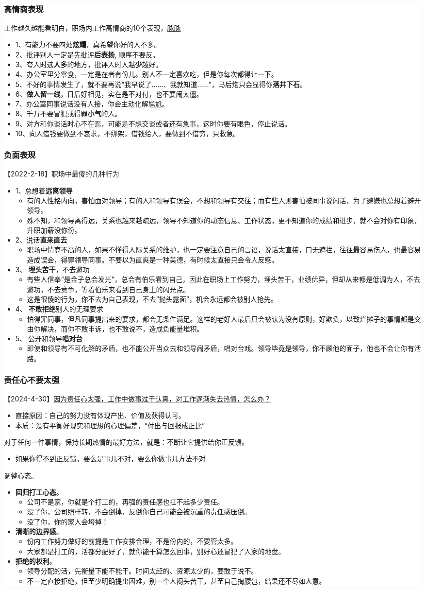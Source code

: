### 高情商表现

工作越久越能看明白，职场内工作高情商的10个表现，[脉脉](https://maimai.cn/web/gossip_detail?src=app&webid=eyJhbGciOiJIUzI1NiIsInR5cCI6IkpXVCJ9.eyJlZ2lkIjoiOTNhMWZhZWMyYzk0MTFlY2EwZDU4MDE4NDRlNTAxOTAiLCJ1IjozNTM5LCJpZCI6Mjk0ODY0MjR9.37Se5u3uJ7dN5KnZ238MOhXybNcCazzaE82l6LDIKzY&share_channel=4)
- 1、有能力不要四处**炫耀**，真希望你好的人不多。
- 2、批评别人一定是先批评**后表扬**, 顺序不要反。
- 3、夸人时选**人多**的地方，批评人时人越**少**越好。
- 4、办公室里分零食，一定是在者有份儿。别人不一定喜欢吃，但是你每次都得让一下。
- 5、不好的事情发生了，就不要再说“我早说了……、我就知道……”，马后炮只会显得你**落井下石**。
- 6、**做人留一线**，日后好相见，实在是不对付，也不要闹太僵。
- 7、办公室同事说话没有人接，你会主动化解尴尬。
- 8、千万不要冒犯或得罪**小气**的人。
- 9、对方和你谈话时心不在焉，可能是不想交谈或者还有急事，这时你要有眼色，停止说话。
- 10、向人借钱要做到不哀求，不绑架，借钱给人，要做到不借穷，只救急。

### 负面表现

【2022-2-18】职场中最傻的几种行为 
- 1、总想着**远离领导** 
  - 有的人性格内向，害怕面对领导；有的人和领导有误会，不想和领导有交往；而有些人则害怕被同事说闲话，为了避嫌也总想着避开领导。 
  - 殊不知，和领导离得远，关系也越来越疏远，领导不知道你的动态信息、工作状态，更不知道你的成绩和进步，就不会对你有印象，升职加薪没你份。 
- 2、说话**直来直去** 
  - 职场中情商不高的人，如果不懂得人际关系的维护，也一定要注意自己的言语，说话太直接，口无遮拦，往往最容易伤人，也最容易造成误会，得罪领导同事。不要以为直爽是一种美德，有时候太直接只会令人反感。 
- 3、 **埋头苦干**，不去邀功 
  - 有些人信奉“是金子总会发光”，总会有伯乐看到自己，因此在职场上工作努力，埋头苦干，业绩优异，但却从来都是低调为人，不去邀功，不去竞争，等着伯乐来看到自己身上的闪光点。 
  - 这是很傻的行为，你不去为自己表现，不去“抛头露面”，机会永远都会被别人抢先。 
- 4、 **不敢拒绝**别人的无理要求 
  - 怕得罪同事，但凡同事提出来的要求，都会无条件满足。这样的老好人最后只会被认为没有原则，好欺负，以致烂摊子的事情都是交由你解决，而你不敢申诉，也不敢说不，造成负能量堆积。 
- 5、 公开和领导**唱对台** 
  - 即使和领导有不可化解的矛盾，也不能公开当众去和领导闹矛盾，唱对台戏。领导毕竟是领导，你不顾他的面子，他也不会让你有活路。


### 责任心不要太强

【2024-4-30】[因为责任心太强，工作中做事过于认真，对工作逐渐失去热情，怎么办？](https://www.zhihu.com/question/630020723)
- 直接原因：自己的努力没有体现产出、价值及获得认可。
- 本质：没有平衡好现实和理想的心理偏差，“付出与回报成正比”
 
对于任何一件事情，保持长期热情的最好方法，就是：不断让它提供给你正反馈。
- 如果你得不到正反馈，要么是事儿不对，要么你做事儿方法不对

调整心态。
- **回归打工心态**。
  - 公司不是家，你就是个打工的，再强的责任感也扛不起多少责任。
  - 没了你，公司照样转，不会倒掉，反倒你自己可能会被沉重的责任感压倒。
  - 没了你，你的家人会垮掉！
- **清晰的边界感**。
  - 份内工作努力做好的前提是工作安排合理，不是份内的，不要管太多。
  - 大家都是打工的，活都分配好了，就你能干算怎么回事，别好心还冒犯了人家的地盘。
- **拒绝的权利**。
  - 领导分配的活，先衡量下能不能干。时间太赶的、资源太少的，要敢于说不。
  - 不一定直接拒绝，但至少明确提出困难，别一个人闷头苦干，甚至自己掏腰包，结果还不尽如人意。
